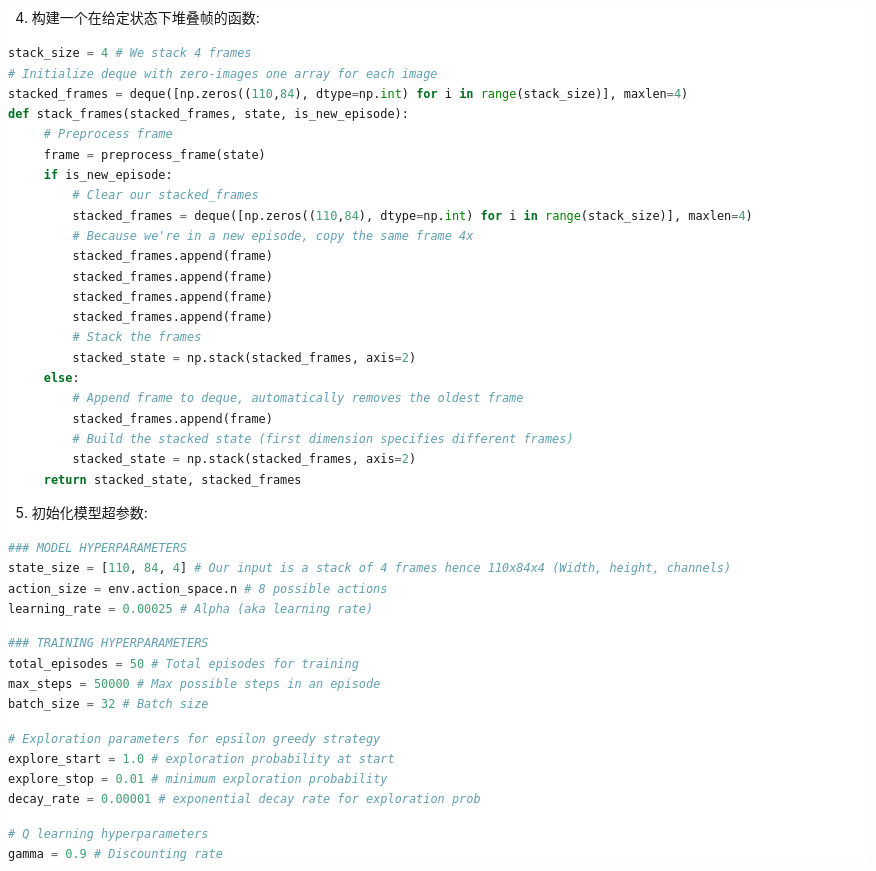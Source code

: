 4.  构建一个在给定状态下堆叠帧的函数:

```py
stack_size = 4 # We stack 4 frames
# Initialize deque with zero-images one array for each image
stacked_frames = deque([np.zeros((110,84), dtype=np.int) for i in range(stack_size)], maxlen=4)
def stack_frames(stacked_frames, state, is_new_episode):
     # Preprocess frame
     frame = preprocess_frame(state) 
     if is_new_episode:
         # Clear our stacked_frames
         stacked_frames = deque([np.zeros((110,84), dtype=np.int) for i in range(stack_size)], maxlen=4) 
         # Because we're in a new episode, copy the same frame 4x
         stacked_frames.append(frame)
         stacked_frames.append(frame)
         stacked_frames.append(frame)
         stacked_frames.append(frame) 
         # Stack the frames
         stacked_state = np.stack(stacked_frames, axis=2) 
     else:
         # Append frame to deque, automatically removes the oldest frame
         stacked_frames.append(frame)
         # Build the stacked state (first dimension specifies different frames)
         stacked_state = np.stack(stacked_frames, axis=2) 
     return stacked_state, stacked_frames
```

5.  初始化模型超参数:

```py
### MODEL HYPERPARAMETERS
state_size = [110, 84, 4] # Our input is a stack of 4 frames hence 110x84x4 (Width, height, channels) 
action_size = env.action_space.n # 8 possible actions
learning_rate = 0.00025 # Alpha (aka learning rate)
```

```py
### TRAINING HYPERPARAMETERS
total_episodes = 50 # Total episodes for training
max_steps = 50000 # Max possible steps in an episode
batch_size = 32 # Batch size
```

```py
# Exploration parameters for epsilon greedy strategy
explore_start = 1.0 # exploration probability at start
explore_stop = 0.01 # minimum exploration probability 
decay_rate = 0.00001 # exponential decay rate for exploration prob
```

```py
# Q learning hyperparameters
gamma = 0.9 # Discounting rate
```
